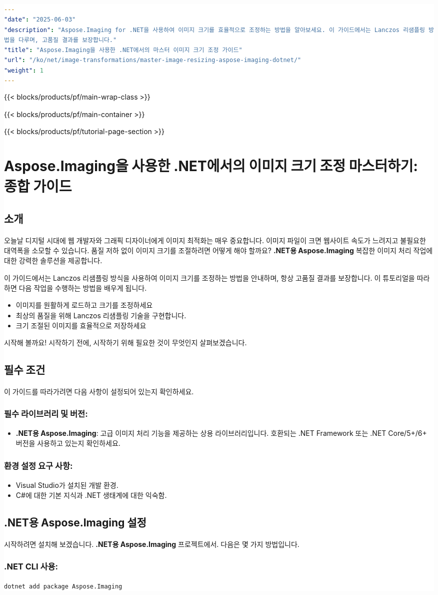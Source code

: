 ```yaml
---
"date": "2025-06-03"
"description": "Aspose.Imaging for .NET을 사용하여 이미지 크기를 효율적으로 조정하는 방법을 알아보세요. 이 가이드에서는 Lanczos 리샘플링 방법을 다루며, 고품질 결과를 보장합니다."
"title": "Aspose.Imaging을 사용한 .NET에서의 마스터 이미지 크기 조정 가이드"
"url": "/ko/net/image-transformations/master-image-resizing-aspose-imaging-dotnet/"
"weight": 1
---
```


{{< blocks/products/pf/main-wrap-class >}}

{{< blocks/products/pf/main-container >}}

{{< blocks/products/pf/tutorial-page-section >}}
# Aspose.Imaging을 사용한 .NET에서의 이미지 크기 조정 마스터하기: 종합 가이드

## 소개

오늘날 디지털 시대에 웹 개발자와 그래픽 디자이너에게 이미지 최적화는 매우 중요합니다. 이미지 파일이 크면 웹사이트 속도가 느려지고 불필요한 대역폭을 소모할 수 있습니다. 품질 저하 없이 이미지 크기를 조절하려면 어떻게 해야 할까요? **.NET용 Aspose.Imaging** 복잡한 이미지 처리 작업에 대한 강력한 솔루션을 제공합니다.

이 가이드에서는 Lanczos 리샘플링 방식을 사용하여 이미지 크기를 조정하는 방법을 안내하며, 항상 고품질 결과를 보장합니다. 이 튜토리얼을 따라 하면 다음 작업을 수행하는 방법을 배우게 됩니다.
- 이미지를 원활하게 로드하고 크기를 조정하세요
- 최상의 품질을 위해 Lanczos 리샘플링 기술을 구현합니다.
- 크기 조절된 이미지를 효율적으로 저장하세요

시작해 볼까요! 시작하기 전에, 시작하기 위해 필요한 것이 무엇인지 살펴보겠습니다.

## 필수 조건

이 가이드를 따라가려면 다음 사항이 설정되어 있는지 확인하세요.

### 필수 라이브러리 및 버전:
- **.NET용 Aspose.Imaging**: 고급 이미지 처리 기능을 제공하는 상용 라이브러리입니다. 호환되는 .NET Framework 또는 .NET Core/5+/6+ 버전을 사용하고 있는지 확인하세요.

### 환경 설정 요구 사항:
- Visual Studio가 설치된 개발 환경.
- C#에 대한 기본 지식과 .NET 생태계에 대한 익숙함.

## .NET용 Aspose.Imaging 설정

시작하려면 설치해 보겠습니다. **.NET용 Aspose.Imaging** 프로젝트에서. 다음은 몇 가지 방법입니다.

### .NET CLI 사용:
```bash
dotnet add package Aspose.Imaging
```
